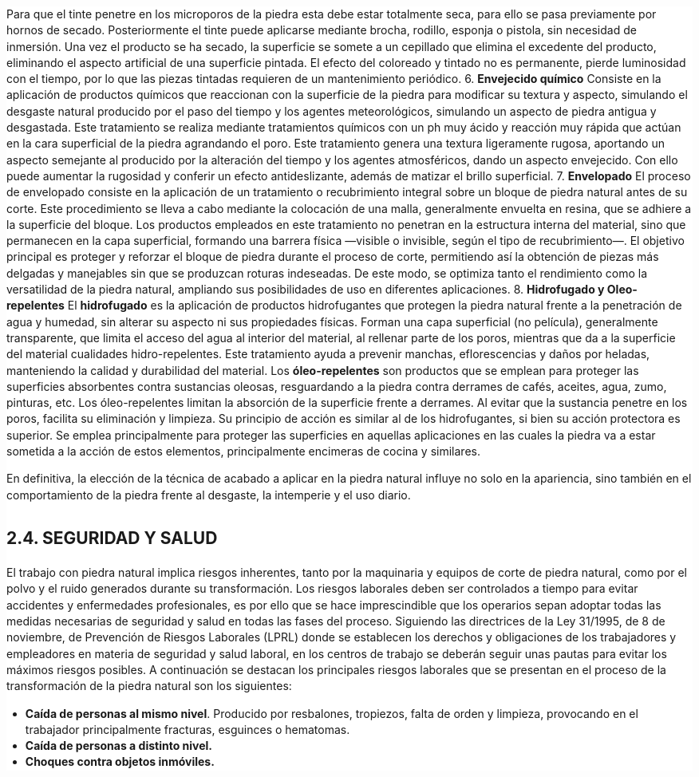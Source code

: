 Para que el tinte penetre en los microporos de la piedra esta debe estar totalmente seca, para ello se pasa previamente por hornos de secado. Posteriormente el tinte puede aplicarse mediante brocha, rodillo, esponja o pistola, sin necesidad de inmersión. Una vez el producto se ha secado, la superficie se somete a un cepillado que elimina el excedente del producto, eliminando el aspecto artificial de una superficie pintada.
El efecto del coloreado y tintado no es permanente, pierde luminosidad con el tiempo, por lo que las piezas tintadas requieren de un mantenimiento periódico.
6. **Envejecido químico**
Consiste en la aplicación de productos químicos que reaccionan con la superficie de la piedra para modificar su textura y aspecto, simulando el desgaste natural producido por el paso del tiempo y los agentes meteorológicos, simulando un aspecto de piedra antigua y desgastada.
Este tratamiento se realiza mediante tratamientos químicos con un ph muy ácido y reacción muy rápida que actúan en la cara superficial de la piedra agrandando el poro. Este tratamiento genera una textura ligeramente rugosa, aportando un aspecto semejante al producido por la alteración del tiempo y los agentes atmosféricos, dando un aspecto envejecido. Con ello puede aumentar la rugosidad y conferir un efecto antideslizante, además de matizar el brillo superficial.
7. **Envelopado**
El proceso de envelopado consiste en la aplicación de un tratamiento o recubrimiento integral sobre un bloque de piedra natural antes de su corte. Este procedimiento se lleva a cabo mediante la colocación de una malla, generalmente envuelta en resina, que se adhiere a la superficie del bloque. Los productos empleados en este tratamiento no penetran en la estructura interna del material, sino que permanecen en la capa superficial, formando una barrera física —visible o invisible, según el tipo de recubrimiento—. 
El objetivo principal es proteger y reforzar el bloque de piedra durante el proceso de corte, permitiendo así la obtención de piezas más delgadas y manejables sin que se produzcan roturas indeseadas. De este modo, se optimiza tanto el rendimiento como la versatilidad de la piedra natural, ampliando sus posibilidades de uso en diferentes aplicaciones.
8. **Hidrofugado y Oleo-repelentes**
El **hidrofugado** es la aplicación de productos hidrofugantes que protegen la piedra natural frente a la penetración de agua y humedad, sin alterar su aspecto ni sus propiedades físicas. Forman una capa superficial (no película), generalmente transparente, que limita el acceso del agua al interior del material, al rellenar parte de los poros, mientras que da a la superficie del material cualidades hidro-repelentes. Este tratamiento ayuda a prevenir manchas, eflorescencias y daños por heladas, manteniendo la calidad y durabilidad del material.
Los **óleo-repelentes** son productos que se emplean para proteger las superficies absorbentes contra sustancias oleosas, resguardando a la piedra contra derrames de cafés, aceites, agua, zumo, pinturas, etc.
Los óleo-repelentes limitan la absorción de la superficie frente a derrames. Al evitar que la sustancia penetre en los poros, facilita su eliminación y limpieza. Su principio de acción es similar al de los hidrofugantes, si bien su acción protectora es superior. Se emplea principalmente para proteger las superficies en aquellas aplicaciones en las cuales la piedra va a estar sometida a la acción de estos elementos, principalmente encimeras de cocina y similares.


En definitiva, la elección de la técnica de acabado a aplicar en la piedra natural influye no solo en la apariencia, sino también en el comportamiento de la piedra frente al desgaste, la intemperie y el uso diario.

## 2.4.	SEGURIDAD Y SALUD
El trabajo con piedra natural implica riesgos inherentes, tanto por la maquinaria y equipos de corte de piedra natural, como por el polvo y el ruido generados durante su transformación. 
Los riesgos laborales deben ser controlados a tiempo para evitar accidentes y enfermedades profesionales, es por ello que se hace imprescindible que los operarios sepan adoptar todas las medidas necesarias de seguridad y salud en todas las fases del proceso. 
Siguiendo las directrices de la Ley 31/1995, de 8 de noviembre, de Prevención de Riesgos Laborales (LPRL) donde se establecen los derechos y obligaciones de los trabajadores y empleadores en materia de seguridad y salud laboral, en los centros de trabajo se deberán seguir unas pautas para evitar los máximos riesgos posibles.
A continuación se destacan los principales riesgos laborales que se presentan en el proceso de la transformación de la piedra natural son los siguientes:
- **Caída de personas al mismo nivel**. Producido por resbalones, tropiezos, falta de orden y limpieza, provocando en el trabajador principalmente fracturas, esguinces o hematomas.
- **Caída de personas a distinto nivel.**
- **Choques contra objetos inmóviles.**